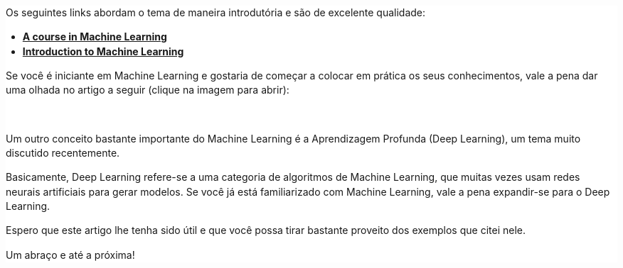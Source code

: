 <p>
Os seguintes links abordam o tema de maneira introdutória e são de
excelente qualidade:
</p>
<ul>
<li>
<strong><a href="http://ciml.info/">A course in Machine
Learning</a></strong>
</li>
<li>
<strong><a href="http://ai.stanford.edu/~nilsson/MLBOOK.pdf">Introduction
to Machine Learning</a></strong>
</li>
</ul>
<p>
Se você é iniciante em Machine Learning e gostaria de começar a colocar
em prática os seus conhecimentos, vale a pena dar uma olhada no artigo a
seguir (clique na imagem para abrir):
</p>
<p>
<a href="https://elitedatascience.com/machine-learning-projects-for-beginners"><img class="aligncenter wp-image-252 size-full" src="http://joseguilhermelopes.com.br/wp-content/uploads/2017/07/mlaa.jpg%20578w,%20http://joseguilhermelopes.com.br/wp-content/uploads/2017/07/mlaa-300x77.jpg%20300w" alt="" width="578" srcset="http://joseguilhermelopes.com.br/wp-content/uploads/2017/07/mlaa.jpg 578w, http://joseguilhermelopes.com.br/wp-content/uploads/2017/07/mlaa-300x77.jpg 300w"></a>
</p>
<p>
Um outro conceito bastante importante do Machine Learning é a
Aprendizagem Profunda (Deep Learning), um tema muito discutido
recentemente.
</p>
<p>
Basicamente, Deep Learning refere-se a uma categoria de algoritmos de
Machine Learning, que muitas vezes usam redes neurais artificiais para
gerar modelos. Se você já está familiarizado com Machine Learning, vale
a pena expandir-se para o Deep Learning.
</p>
<p>
Espero que este artigo lhe tenha sido útil e que você possa tirar
bastante proveito dos exemplos que citei nele.
</p>
<p>
Um abraço e até a próxima!
</p>

